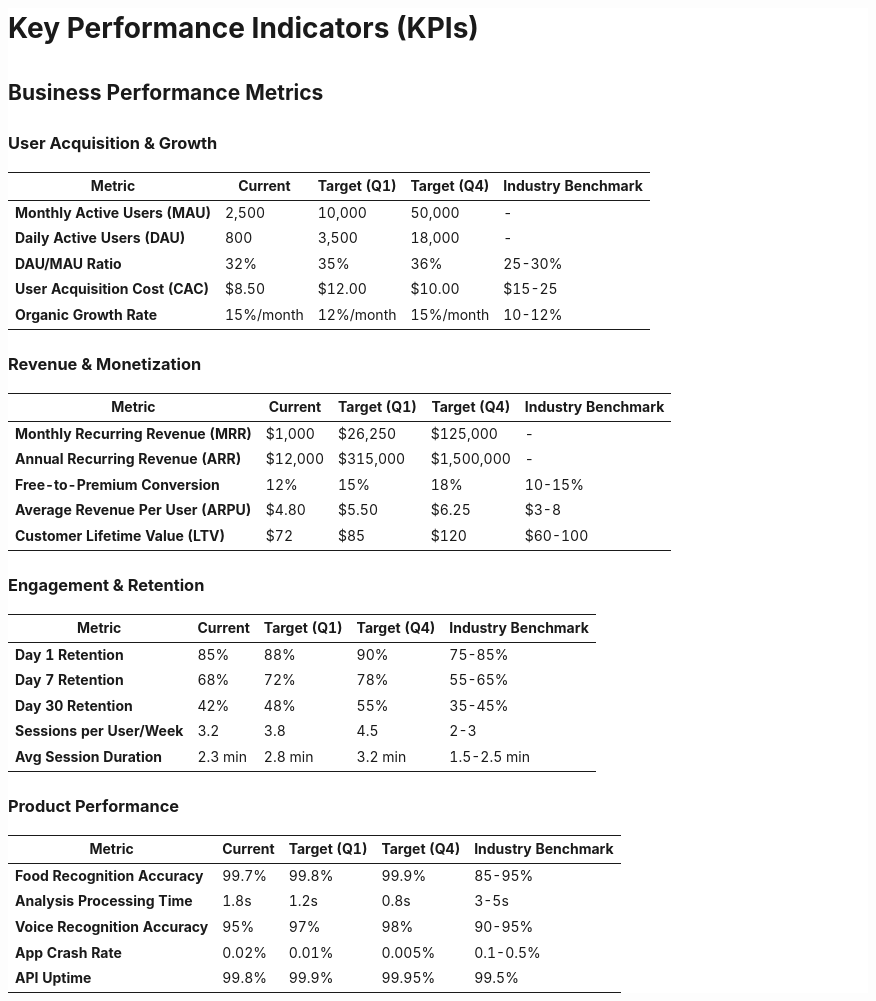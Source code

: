 # Key Performance Indicators (KPIs)

## Business Performance Metrics

### User Acquisition & Growth
| Metric | Current | Target (Q1) | Target (Q4) | Industry Benchmark |
|--------|---------|-------------|-------------|-------------------|
| **Monthly Active Users (MAU)** | 2,500 | 10,000 | 50,000 | - |
| **Daily Active Users (DAU)** | 800 | 3,500 | 18,000 | - |
| **DAU/MAU Ratio** | 32% | 35% | 36% | 25-30% |
| **User Acquisition Cost (CAC)** | $8.50 | $12.00 | $10.00 | $15-25 |
| **Organic Growth Rate** | 15%/month | 12%/month | 15%/month | 10-12% |

### Revenue & Monetization
| Metric | Current | Target (Q1) | Target (Q4) | Industry Benchmark |
|--------|---------|-------------|-------------|-------------------|
| **Monthly Recurring Revenue (MRR)** | $1,000 | $26,250 | $125,000 | - |
| **Annual Recurring Revenue (ARR)** | $12,000 | $315,000 | $1,500,000 | - |
| **Free-to-Premium Conversion** | 12% | 15% | 18% | 10-15% |
| **Average Revenue Per User (ARPU)** | $4.80 | $5.50 | $6.25 | $3-8 |
| **Customer Lifetime Value (LTV)** | $72 | $85 | $120 | $60-100 |

### Engagement & Retention
| Metric | Current | Target (Q1) | Target (Q4) | Industry Benchmark |
|--------|---------|-------------|-------------|-------------------|
| **Day 1 Retention** | 85% | 88% | 90% | 75-85% |
| **Day 7 Retention** | 68% | 72% | 78% | 55-65% |
| **Day 30 Retention** | 42% | 48% | 55% | 35-45% |
| **Sessions per User/Week** | 3.2 | 3.8 | 4.5 | 2-3 |
| **Avg Session Duration** | 2.3 min | 2.8 min | 3.2 min | 1.5-2.5 min |

### Product Performance
| Metric | Current | Target (Q1) | Target (Q4) | Industry Benchmark |
|--------|---------|-------------|-------------|-------------------|
| **Food Recognition Accuracy** | 99.7% | 99.8% | 99.9% | 85-95% |
| **Analysis Processing Time** | 1.8s | 1.2s | 0.8s | 3-5s |
| **Voice Recognition Accuracy** | 95% | 97% | 98% | 90-95% |
| **App Crash Rate** | 0.02% | 0.01% | 0.005% | 0.1-0.5% |
| **API Uptime** | 99.8% | 99.9% | 99.95% | 99.5% |

